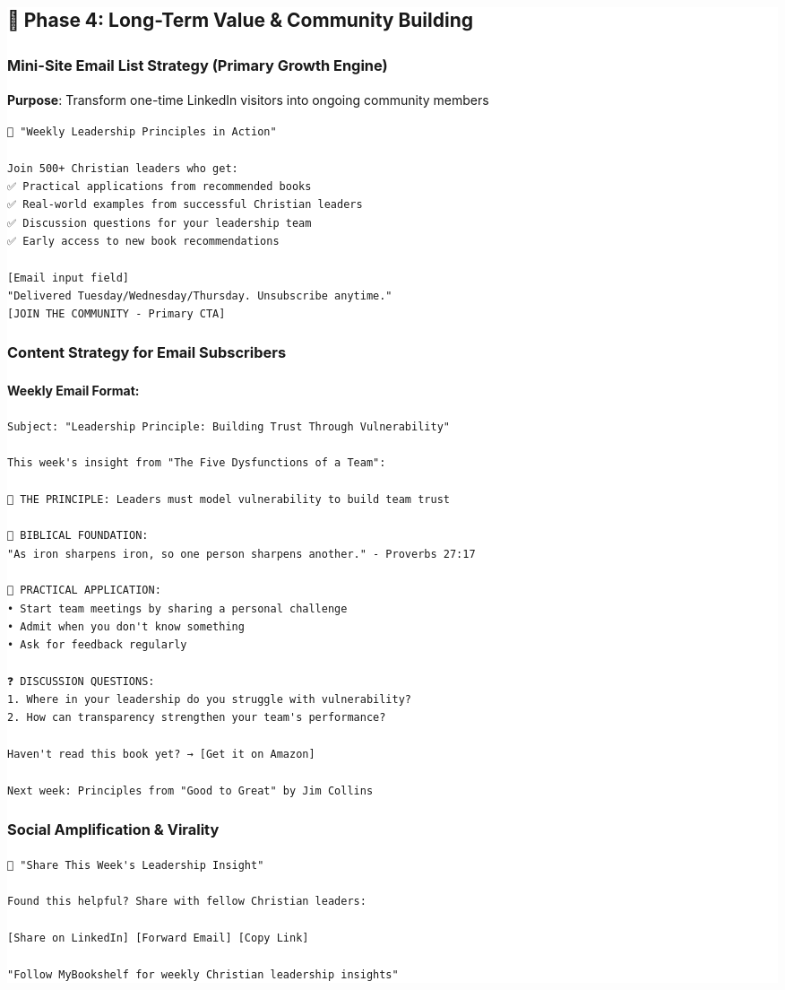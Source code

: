 
## 🔄 Phase 4: Long-Term Value & Community Building

### Mini-Site Email List Strategy (Primary Growth Engine)

**Purpose**: Transform one-time LinkedIn visitors into ongoing community members

```
📧 "Weekly Leadership Principles in Action"

Join 500+ Christian leaders who get:
✅ Practical applications from recommended books
✅ Real-world examples from successful Christian leaders
✅ Discussion questions for your leadership team
✅ Early access to new book recommendations

[Email input field]
"Delivered Tuesday/Wednesday/Thursday. Unsubscribe anytime."
[JOIN THE COMMUNITY - Primary CTA]
```

### Content Strategy for Email Subscribers

#### Weekly Email Format:

```
Subject: "Leadership Principle: Building Trust Through Vulnerability"

This week's insight from "The Five Dysfunctions of a Team":

🎯 THE PRINCIPLE: Leaders must model vulnerability to build team trust

📖 BIBLICAL FOUNDATION:
"As iron sharpens iron, so one person sharpens another." - Proverbs 27:17

💼 PRACTICAL APPLICATION:
• Start team meetings by sharing a personal challenge
• Admit when you don't know something
• Ask for feedback regularly

❓ DISCUSSION QUESTIONS:
1. Where in your leadership do you struggle with vulnerability?
2. How can transparency strengthen your team's performance?

Haven't read this book yet? → [Get it on Amazon]

Next week: Principles from "Good to Great" by Jim Collins
```

### Social Amplification & Virality

```
💬 "Share This Week's Leadership Insight"

Found this helpful? Share with fellow Christian leaders:

[Share on LinkedIn] [Forward Email] [Copy Link]

"Follow MyBookshelf for weekly Christian leadership insights"
```
